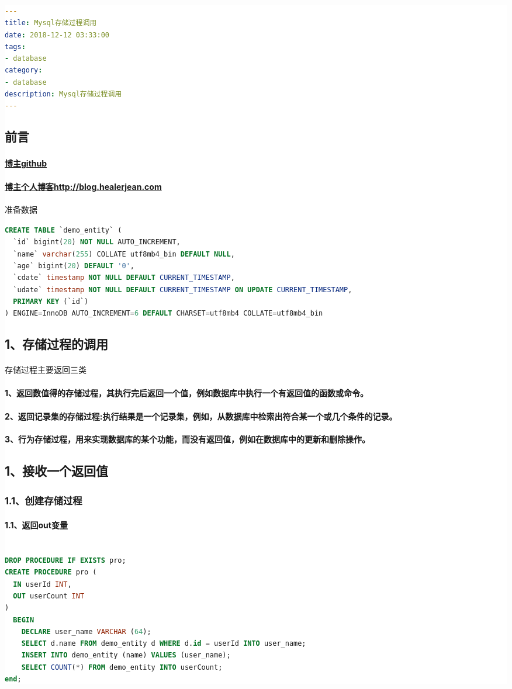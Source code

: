 ```yaml
---
title: Mysql存储过程调用
date: 2018-12-12 03:33:00
tags: 
- database
category: 
- database
description: Mysql存储过程调用
---
```



## 前言

#### [博主github](https://github.com/HealerJean)
#### [博主个人博客http://blog.healerjean.com](http://HealerJean.github.io)    
     
准备数据


```sql
CREATE TABLE `demo_entity` (
  `id` bigint(20) NOT NULL AUTO_INCREMENT,
  `name` varchar(255) COLLATE utf8mb4_bin DEFAULT NULL,
  `age` bigint(20) DEFAULT '0',
  `cdate` timestamp NOT NULL DEFAULT CURRENT_TIMESTAMP,
  `udate` timestamp NOT NULL DEFAULT CURRENT_TIMESTAMP ON UPDATE CURRENT_TIMESTAMP,
  PRIMARY KEY (`id`)
) ENGINE=InnoDB AUTO_INCREMENT=6 DEFAULT CHARSET=utf8mb4 COLLATE=utf8mb4_bin

```     

## 1、存储过程的调用

 存储过程主要返回三类
 
#### 1、返回数值得的存储过程，其执行完后返回一个值，例如数据库中执行一个有返回值的函数或命令。

#### 2、返回记录集的存储过程:执行结果是一个记录集，例如，从数据库中检索出符合某一个或几个条件的记录。

#### 3、行为存储过程，用来实现数据库的某个功能，而没有返回值，例如在数据库中的更新和删除操作。


## 1、接收一个返回值

### 1.1、创建存储过程

#### 1.1、返回out变量

```sql

DROP PROCEDURE IF EXISTS pro;
CREATE PROCEDURE pro (
  IN userId INT,
  OUT userCount INT
)
  BEGIN
    DECLARE user_name VARCHAR (64);
    SELECT d.name FROM demo_entity d WHERE d.id = userId INTO user_name;
    INSERT INTO demo_entity (name) VALUES (user_name);
    SELECT COUNT(*) FROM demo_entity INTO userCount;
end;

```